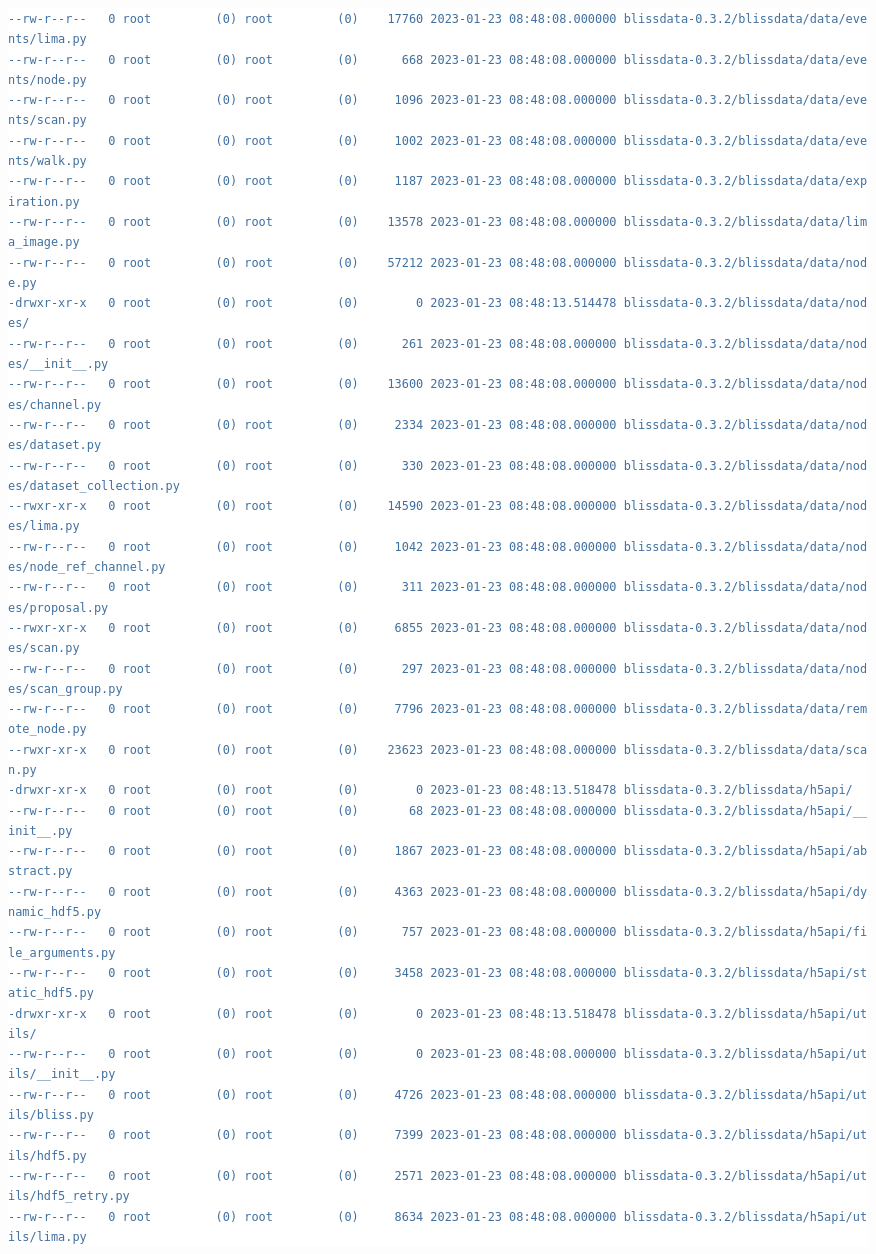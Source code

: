 ```diff
--rw-r--r--   0 root         (0) root         (0)    17760 2023-01-23 08:48:08.000000 blissdata-0.3.2/blissdata/data/events/lima.py
--rw-r--r--   0 root         (0) root         (0)      668 2023-01-23 08:48:08.000000 blissdata-0.3.2/blissdata/data/events/node.py
--rw-r--r--   0 root         (0) root         (0)     1096 2023-01-23 08:48:08.000000 blissdata-0.3.2/blissdata/data/events/scan.py
--rw-r--r--   0 root         (0) root         (0)     1002 2023-01-23 08:48:08.000000 blissdata-0.3.2/blissdata/data/events/walk.py
--rw-r--r--   0 root         (0) root         (0)     1187 2023-01-23 08:48:08.000000 blissdata-0.3.2/blissdata/data/expiration.py
--rw-r--r--   0 root         (0) root         (0)    13578 2023-01-23 08:48:08.000000 blissdata-0.3.2/blissdata/data/lima_image.py
--rw-r--r--   0 root         (0) root         (0)    57212 2023-01-23 08:48:08.000000 blissdata-0.3.2/blissdata/data/node.py
-drwxr-xr-x   0 root         (0) root         (0)        0 2023-01-23 08:48:13.514478 blissdata-0.3.2/blissdata/data/nodes/
--rw-r--r--   0 root         (0) root         (0)      261 2023-01-23 08:48:08.000000 blissdata-0.3.2/blissdata/data/nodes/__init__.py
--rw-r--r--   0 root         (0) root         (0)    13600 2023-01-23 08:48:08.000000 blissdata-0.3.2/blissdata/data/nodes/channel.py
--rw-r--r--   0 root         (0) root         (0)     2334 2023-01-23 08:48:08.000000 blissdata-0.3.2/blissdata/data/nodes/dataset.py
--rw-r--r--   0 root         (0) root         (0)      330 2023-01-23 08:48:08.000000 blissdata-0.3.2/blissdata/data/nodes/dataset_collection.py
--rwxr-xr-x   0 root         (0) root         (0)    14590 2023-01-23 08:48:08.000000 blissdata-0.3.2/blissdata/data/nodes/lima.py
--rw-r--r--   0 root         (0) root         (0)     1042 2023-01-23 08:48:08.000000 blissdata-0.3.2/blissdata/data/nodes/node_ref_channel.py
--rw-r--r--   0 root         (0) root         (0)      311 2023-01-23 08:48:08.000000 blissdata-0.3.2/blissdata/data/nodes/proposal.py
--rwxr-xr-x   0 root         (0) root         (0)     6855 2023-01-23 08:48:08.000000 blissdata-0.3.2/blissdata/data/nodes/scan.py
--rw-r--r--   0 root         (0) root         (0)      297 2023-01-23 08:48:08.000000 blissdata-0.3.2/blissdata/data/nodes/scan_group.py
--rw-r--r--   0 root         (0) root         (0)     7796 2023-01-23 08:48:08.000000 blissdata-0.3.2/blissdata/data/remote_node.py
--rwxr-xr-x   0 root         (0) root         (0)    23623 2023-01-23 08:48:08.000000 blissdata-0.3.2/blissdata/data/scan.py
-drwxr-xr-x   0 root         (0) root         (0)        0 2023-01-23 08:48:13.518478 blissdata-0.3.2/blissdata/h5api/
--rw-r--r--   0 root         (0) root         (0)       68 2023-01-23 08:48:08.000000 blissdata-0.3.2/blissdata/h5api/__init__.py
--rw-r--r--   0 root         (0) root         (0)     1867 2023-01-23 08:48:08.000000 blissdata-0.3.2/blissdata/h5api/abstract.py
--rw-r--r--   0 root         (0) root         (0)     4363 2023-01-23 08:48:08.000000 blissdata-0.3.2/blissdata/h5api/dynamic_hdf5.py
--rw-r--r--   0 root         (0) root         (0)      757 2023-01-23 08:48:08.000000 blissdata-0.3.2/blissdata/h5api/file_arguments.py
--rw-r--r--   0 root         (0) root         (0)     3458 2023-01-23 08:48:08.000000 blissdata-0.3.2/blissdata/h5api/static_hdf5.py
-drwxr-xr-x   0 root         (0) root         (0)        0 2023-01-23 08:48:13.518478 blissdata-0.3.2/blissdata/h5api/utils/
--rw-r--r--   0 root         (0) root         (0)        0 2023-01-23 08:48:08.000000 blissdata-0.3.2/blissdata/h5api/utils/__init__.py
--rw-r--r--   0 root         (0) root         (0)     4726 2023-01-23 08:48:08.000000 blissdata-0.3.2/blissdata/h5api/utils/bliss.py
--rw-r--r--   0 root         (0) root         (0)     7399 2023-01-23 08:48:08.000000 blissdata-0.3.2/blissdata/h5api/utils/hdf5.py
--rw-r--r--   0 root         (0) root         (0)     2571 2023-01-23 08:48:08.000000 blissdata-0.3.2/blissdata/h5api/utils/hdf5_retry.py
--rw-r--r--   0 root         (0) root         (0)     8634 2023-01-23 08:48:08.000000 blissdata-0.3.2/blissdata/h5api/utils/lima.py
```